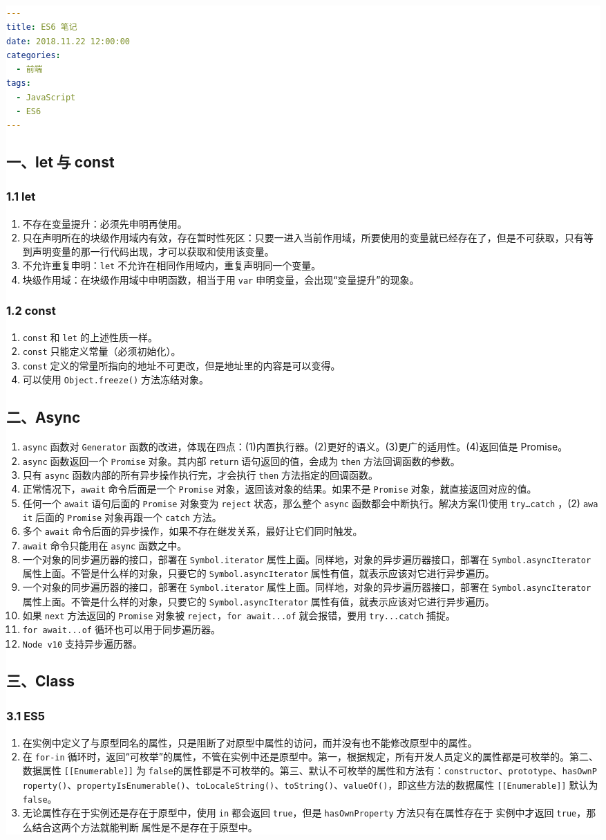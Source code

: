 ```yaml
---
title: ES6 笔记
date: 2018.11.22 12:00:00
categories:
  - 前端
tags:
  - JavaScript
  - ES6
---
```


## 一、let 与 const

### 1.1 let
1. 不存在变量提升：必须先申明再使用。
2. 只在声明所在的块级作用域内有效，存在暂时性死区：只要一进入当前作用域，所要使用的变量就已经存在了，但是不可获取，只有等到声明变量的那一行代码出现，才可以获取和使用该变量。
3. 不允许重复申明：`let` 不允许在相同作用域内，重复声明同一个变量。
4. 块级作用域：在块级作用域中申明函数，相当于用 `var` 申明变量，会出现“变量提升”的现象。

### 1.2 const
1. `const` 和 `let` 的上述性质一样。
2. `const` 只能定义常量（必须初始化）。
3. `const` 定义的常量所指向的地址不可更改，但是地址里的内容是可以变得。
4. 可以使用 `Object.freeze()` 方法冻结对象。

## 二、Async

1. `async` 函数对 `Generator` 函数的改进，体现在四点：(1)内置执行器。(2)更好的语义。(3)更广的适用性。(4)返回值是 Promise。
2. `async` 函数返回一个 `Promise` 对象。其内部 `return` 语句返回的值，会成为 `then` 方法回调函数的参数。
3. 只有 `async` 函数内部的所有异步操作执行完，才会执行 `then` 方法指定的回调函数。
4. 正常情况下，`await` 命令后面是一个 `Promise` 对象，返回该对象的结果。如果不是 `Promise` 对象，就直接返回对应的值。
5. 任何一个 `await` 语句后面的 `Promise` 对象变为 `reject` 状态，那么整个 `async` 函数都会中断执行。解决方案(1)使用 `try…catch` ，(2) `await` 后面的 `Promise` 对象再跟一个 `catch` 方法。
6. 多个 `await` 命令后面的异步操作，如果不存在继发关系，最好让它们同时触发。
7. `await` 命令只能用在 `async` 函数之中。
8. 一个对象的同步遍历器的接口，部署在 `Symbol.iterator` 属性上面。同样地，对象的异步遍历器接口，部署在 `Symbol.asyncIterator` 属性上面。不管是什么样的对象，只要它的 `Symbol.asyncIterator` 属性有值，就表示应该对它进行异步遍历。
9. 一个对象的同步遍历器的接口，部署在 `Symbol.iterator` 属性上面。同样地，对象的异步遍历器接口，部署在 `Symbol.asyncIterator` 属性上面。不管是什么样的对象，只要它的 `Symbol.asyncIterator` 属性有值，就表示应该对它进行异步遍历。
10. 如果 `next` 方法返回的 `Promise` 对象被 `reject`，`for await...of` 就会报错，要用 `try...catch` 捕捉。
11. `for await...of` 循环也可以用于同步遍历器。
12. `Node v10` 支持异步遍历器。

## 三、Class

### 3.1 ES5
1. 在实例中定义了与原型同名的属性，只是阻断了对原型中属性的访问，而并没有也不能修改原型中的属性。
2. 在 `for-in` 循环时，返回“可枚举”的属性，不管在实例中还是原型中。第一，根据规定，所有开发人员定义的属性都是可枚举的。第二、数据属性 `[[Enumerable]]` 为 `false`的属性都是不可枚举的。第三、默认不可枚举的属性和方法有：`constructor`、`prototype`、`hasOwnProperty()`、`propertyIsEnumerable()`、`toLocaleString()`、`toString()`、`valueOf()`，即这些方法的数据属性 `[[Enumerable]]` 默认为 `false`。
3. 无论属性存在于实例还是存在于原型中，使用 `in` 都会返回 `true`，但是 `hasOwnProperty` 方法只有在属性存在于 实例中才返回 `true`，那么结合这两个方法就能判断 属性是不是存在于原型中。
